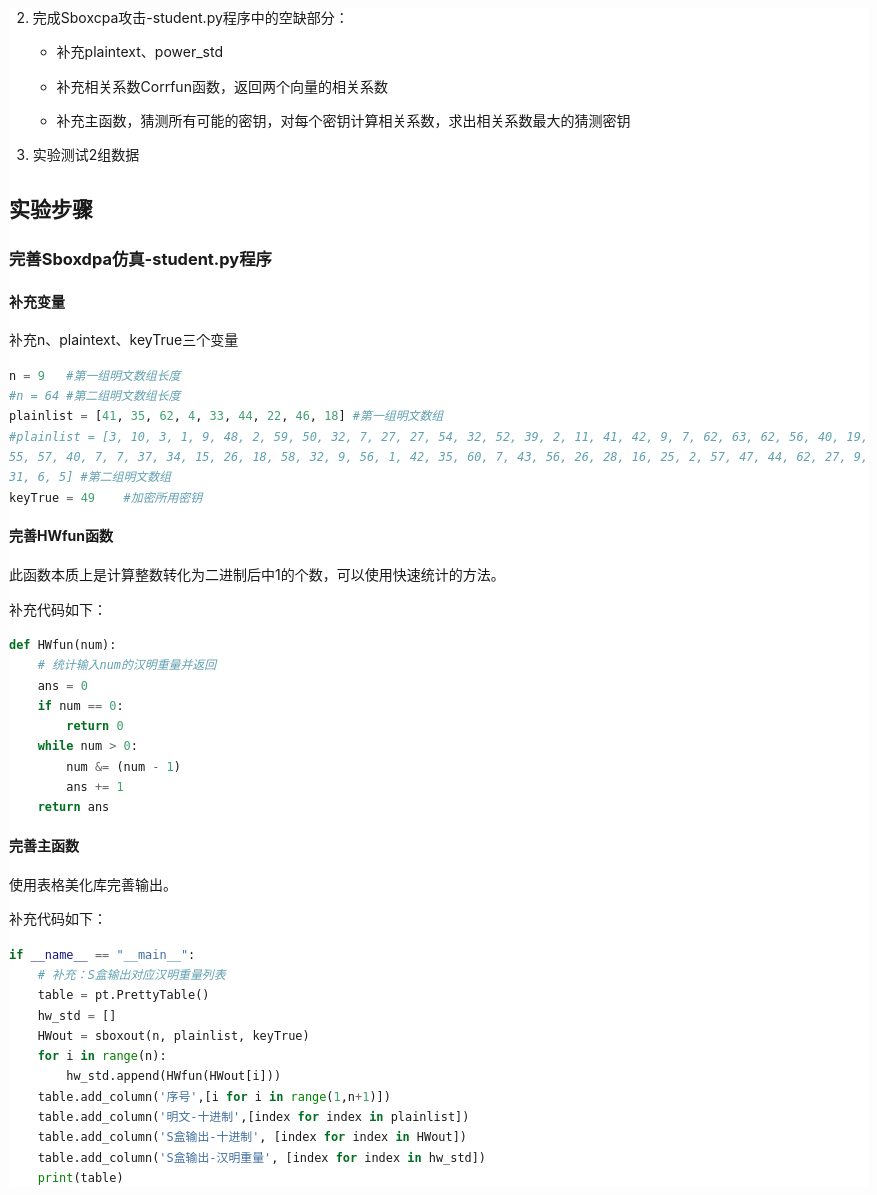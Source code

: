 2. 完成Sboxcpa攻击-student.py程序中的空缺部分：

   - 补充plaintext、power_std

   - 补充相关系数Corrfun函数，返回两个向量的相关系数

   - 补充主函数，猜测所有可能的密钥，对每个密钥计算相关系数，求出相关系数最大的猜测密钥

3. 实验测试2组数据

## 实验步骤

### 完善Sboxdpa仿真-student.py程序

#### 补充变量

补充n、plaintext、keyTrue三个变量

```python
n = 9	#第一组明文数组长度
#n = 64 #第二组明文数组长度
plainlist = [41, 35, 62, 4, 33, 44, 22, 46, 18]	#第一组明文数组
#plainlist = [3, 10, 3, 1, 9, 48, 2, 59, 50, 32, 7, 27, 27, 54, 32, 52, 39, 2, 11, 41, 42, 9, 7, 62, 63, 62, 56, 40, 19, 55, 57, 40, 7, 7, 37, 34, 15, 26, 18, 58, 32, 9, 56, 1, 42, 35, 60, 7, 43, 56, 26, 28, 16, 25, 2, 57, 47, 44, 62, 27, 9, 31, 6, 5] #第二组明文数组
keyTrue = 49	#加密所用密钥
```

#### 完善HWfun函数

此函数本质上是计算整数转化为二进制后中1的个数，可以使用快速统计的方法。

补充代码如下：

```python
def HWfun(num):
    # 统计输入num的汉明重量并返回
    ans = 0
    if num == 0:
        return 0
    while num > 0:
        num &= (num - 1)
        ans += 1
    return ans
```

#### 完善主函数

使用表格美化库完善输出。

补充代码如下：

```python
if __name__ == "__main__":
    # 补充：S盒输出对应汉明重量列表
    table = pt.PrettyTable()
    hw_std = []
    HWout = sboxout(n, plainlist, keyTrue)
    for i in range(n):
        hw_std.append(HWfun(HWout[i]))
    table.add_column('序号',[i for i in range(1,n+1)])
    table.add_column('明文-十进制',[index for index in plainlist])
    table.add_column('S盒输出-十进制', [index for index in HWout])
    table.add_column('S盒输出-汉明重量', [index for index in hw_std])
    print(table)
```
